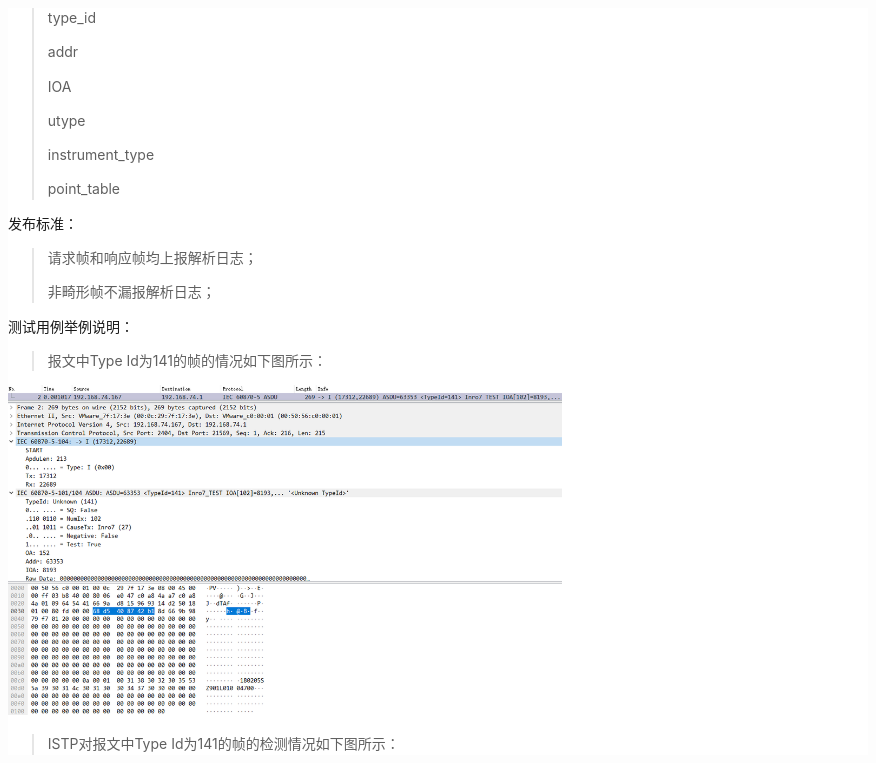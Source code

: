 >
> type_id
>
> addr
>
> IOA
>
> utype
>
> instrument_type
>
> point_table

发布标准：

> 请求帧和响应帧均上报解析日志；
>
> 非畸形帧不漏报解析日志；

测试用例举例说明：

> 报文中Type Id为141的帧的情况如下图所示：

<img src="产品质量_li_img/media/image39.png"
style="width:5.76806in;height:3.43681in" />

> ISTP对报文中Type Id为141的帧的检测情况如下图所示：
